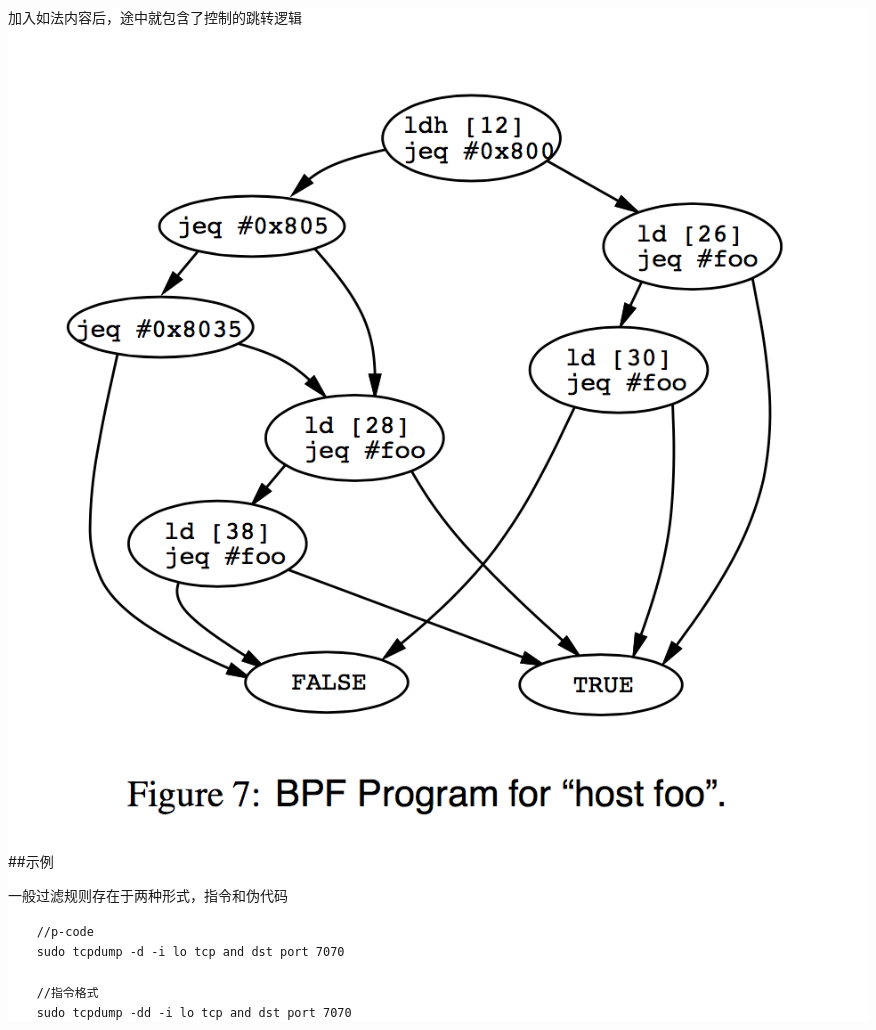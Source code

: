 
加入如法内容后，途中就包含了控制的跳转逻辑

![figure 7](https://github.com/ShaneDean/file/blob/master/blog/linux/bpf-program-for-host-foo.png?raw=true)

##示例

一般过滤规则存在于两种形式，指令和伪代码

		//p-code
		sudo tcpdump -d -i lo tcp and dst port 7070  

		//指令格式
		sudo tcpdump -dd -i lo tcp and dst port 7070
